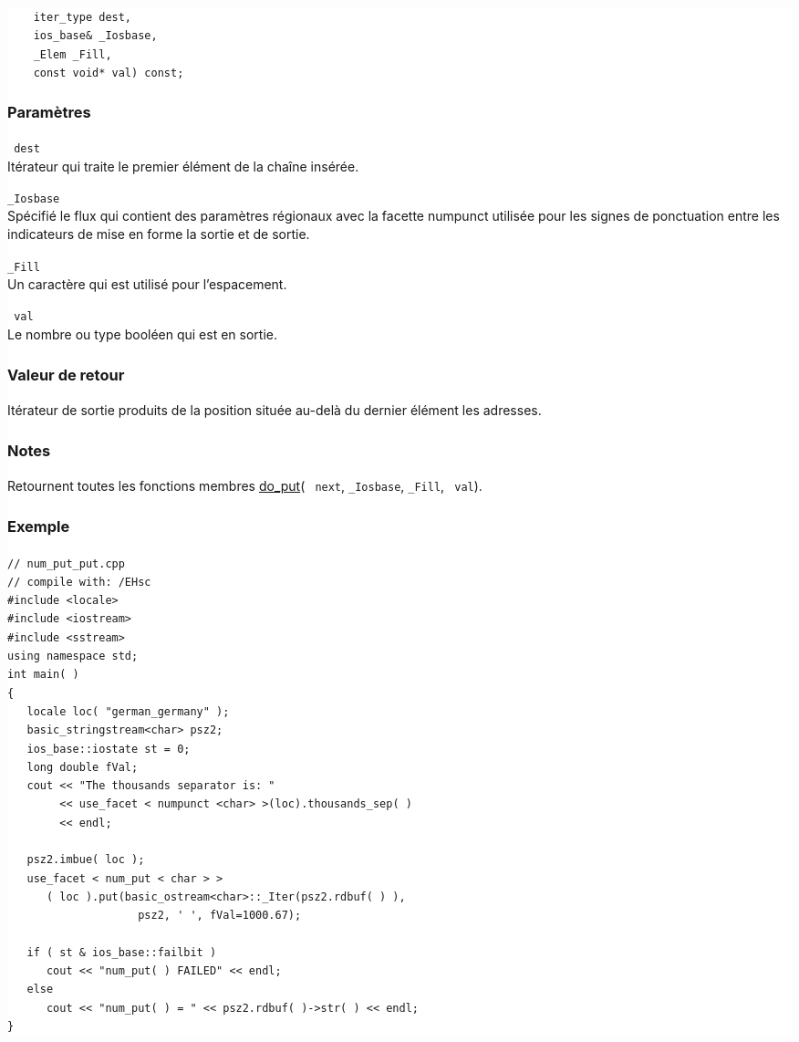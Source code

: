 ```  
    iter_type dest,  
    ios_base& _Iosbase,  
    _Elem _Fill,  
    const void* val) const;
```  
  
### <a name="parameters"></a>Paramètres  
 ` dest`  
 Itérateur qui traite le premier élément de la chaîne insérée.  
  
 `_Iosbase`  
 Spécifié le flux qui contient des paramètres régionaux avec la facette numpunct utilisée pour les signes de ponctuation entre les indicateurs de mise en forme la sortie et de sortie.  
  
 `_Fill`  
 Un caractère qui est utilisé pour l’espacement.  
  
 ` val`  
 Le nombre ou type booléen qui est en sortie.  
  
### <a name="return-value"></a>Valeur de retour  
 Itérateur de sortie produits de la position située au-delà du dernier élément les adresses.  
  
### <a name="remarks"></a>Notes  
 Retournent toutes les fonctions membres [do_put](#num_put__do_put)( ` next`, `_Iosbase`, `_Fill`, ` val`).  
  
### <a name="example"></a>Exemple  
  
```  
// num_put_put.cpp  
// compile with: /EHsc  
#include <locale>  
#include <iostream>  
#include <sstream>  
using namespace std;  
int main( )  
{  
   locale loc( "german_germany" );  
   basic_stringstream<char> psz2;  
   ios_base::iostate st = 0;  
   long double fVal;  
   cout << "The thousands separator is: "   
        << use_facet < numpunct <char> >(loc).thousands_sep( )   
        << endl;  
  
   psz2.imbue( loc );  
   use_facet < num_put < char > >  
      ( loc ).put(basic_ostream<char>::_Iter(psz2.rdbuf( ) ),  
                    psz2, ' ', fVal=1000.67);  
  
   if ( st & ios_base::failbit )  
      cout << "num_put( ) FAILED" << endl;  
   else  
      cout << "num_put( ) = " << psz2.rdbuf( )->str( ) << endl;  
}  
```  
  
